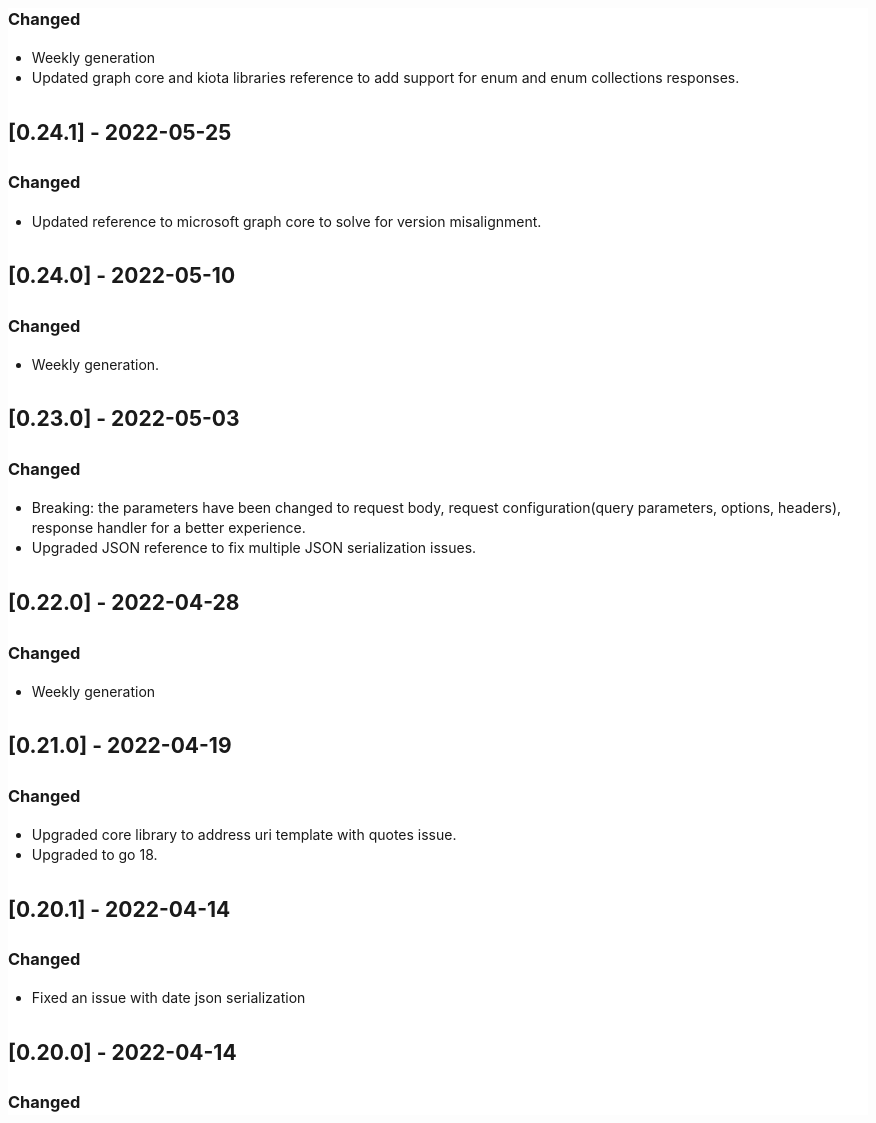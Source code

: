 ### Changed

- Weekly generation
- Updated graph core and kiota libraries reference to add support for enum and enum collections responses.

## [0.24.1] - 2022-05-25

### Changed

- Updated reference to microsoft graph core to solve for version misalignment.

## [0.24.0] - 2022-05-10

### Changed

- Weekly generation.

## [0.23.0] - 2022-05-03

### Changed

- Breaking: the parameters have been changed to request body, request configuration(query parameters, options, headers), response handler for a better experience.
- Upgraded JSON reference to fix multiple JSON serialization issues.

## [0.22.0] - 2022-04-28

### Changed

- Weekly generation

## [0.21.0] - 2022-04-19

### Changed

- Upgraded core library to address uri template with quotes issue.
- Upgraded to go 18.

## [0.20.1] - 2022-04-14

### Changed

- Fixed an issue with date json serialization

## [0.20.0] - 2022-04-14

### Changed
